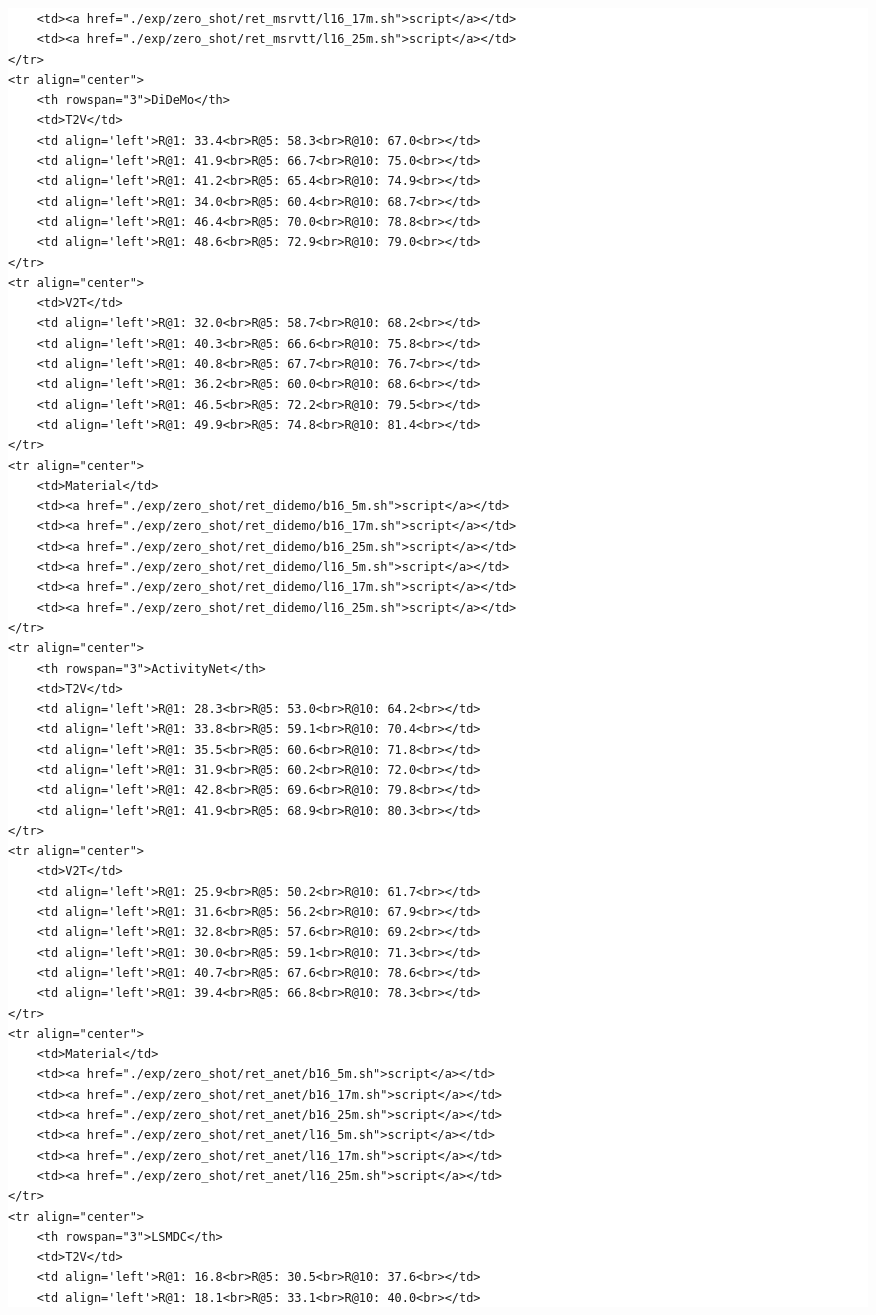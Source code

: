         <td><a href="./exp/zero_shot/ret_msrvtt/l16_17m.sh">script</a></td>
        <td><a href="./exp/zero_shot/ret_msrvtt/l16_25m.sh">script</a></td>
    </tr>
    <tr align="center">
        <th rowspan="3">DiDeMo</th>
        <td>T2V</td>
        <td align='left'>R@1: 33.4<br>R@5: 58.3<br>R@10: 67.0<br></td>
        <td align='left'>R@1: 41.9<br>R@5: 66.7<br>R@10: 75.0<br></td>
        <td align='left'>R@1: 41.2<br>R@5: 65.4<br>R@10: 74.9<br></td>
        <td align='left'>R@1: 34.0<br>R@5: 60.4<br>R@10: 68.7<br></td>
        <td align='left'>R@1: 46.4<br>R@5: 70.0<br>R@10: 78.8<br></td>
        <td align='left'>R@1: 48.6<br>R@5: 72.9<br>R@10: 79.0<br></td>
    </tr>
    <tr align="center">
        <td>V2T</td>
        <td align='left'>R@1: 32.0<br>R@5: 58.7<br>R@10: 68.2<br></td>
        <td align='left'>R@1: 40.3<br>R@5: 66.6<br>R@10: 75.8<br></td>
        <td align='left'>R@1: 40.8<br>R@5: 67.7<br>R@10: 76.7<br></td>
        <td align='left'>R@1: 36.2<br>R@5: 60.0<br>R@10: 68.6<br></td>
        <td align='left'>R@1: 46.5<br>R@5: 72.2<br>R@10: 79.5<br></td>
        <td align='left'>R@1: 49.9<br>R@5: 74.8<br>R@10: 81.4<br></td>
    </tr>
    <tr align="center">
        <td>Material</td>
        <td><a href="./exp/zero_shot/ret_didemo/b16_5m.sh">script</a></td>
        <td><a href="./exp/zero_shot/ret_didemo/b16_17m.sh">script</a></td>
        <td><a href="./exp/zero_shot/ret_didemo/b16_25m.sh">script</a></td>
        <td><a href="./exp/zero_shot/ret_didemo/l16_5m.sh">script</a></td>
        <td><a href="./exp/zero_shot/ret_didemo/l16_17m.sh">script</a></td>
        <td><a href="./exp/zero_shot/ret_didemo/l16_25m.sh">script</a></td>
    </tr>
    <tr align="center">
        <th rowspan="3">ActivityNet</th>
        <td>T2V</td>
        <td align='left'>R@1: 28.3<br>R@5: 53.0<br>R@10: 64.2<br></td>
        <td align='left'>R@1: 33.8<br>R@5: 59.1<br>R@10: 70.4<br></td>
        <td align='left'>R@1: 35.5<br>R@5: 60.6<br>R@10: 71.8<br></td>
        <td align='left'>R@1: 31.9<br>R@5: 60.2<br>R@10: 72.0<br></td>
        <td align='left'>R@1: 42.8<br>R@5: 69.6<br>R@10: 79.8<br></td>
        <td align='left'>R@1: 41.9<br>R@5: 68.9<br>R@10: 80.3<br></td>
    </tr>
    <tr align="center">
        <td>V2T</td>
        <td align='left'>R@1: 25.9<br>R@5: 50.2<br>R@10: 61.7<br></td>
        <td align='left'>R@1: 31.6<br>R@5: 56.2<br>R@10: 67.9<br></td>
        <td align='left'>R@1: 32.8<br>R@5: 57.6<br>R@10: 69.2<br></td>
        <td align='left'>R@1: 30.0<br>R@5: 59.1<br>R@10: 71.3<br></td>
        <td align='left'>R@1: 40.7<br>R@5: 67.6<br>R@10: 78.6<br></td>
        <td align='left'>R@1: 39.4<br>R@5: 66.8<br>R@10: 78.3<br></td>
    </tr>
    <tr align="center">
        <td>Material</td>
        <td><a href="./exp/zero_shot/ret_anet/b16_5m.sh">script</a></td>
        <td><a href="./exp/zero_shot/ret_anet/b16_17m.sh">script</a></td>
        <td><a href="./exp/zero_shot/ret_anet/b16_25m.sh">script</a></td>
        <td><a href="./exp/zero_shot/ret_anet/l16_5m.sh">script</a></td>
        <td><a href="./exp/zero_shot/ret_anet/l16_17m.sh">script</a></td>
        <td><a href="./exp/zero_shot/ret_anet/l16_25m.sh">script</a></td>
    </tr>
    <tr align="center">
        <th rowspan="3">LSMDC</th>
        <td>T2V</td>
        <td align='left'>R@1: 16.8<br>R@5: 30.5<br>R@10: 37.6<br></td>
        <td align='left'>R@1: 18.1<br>R@5: 33.1<br>R@10: 40.0<br></td>